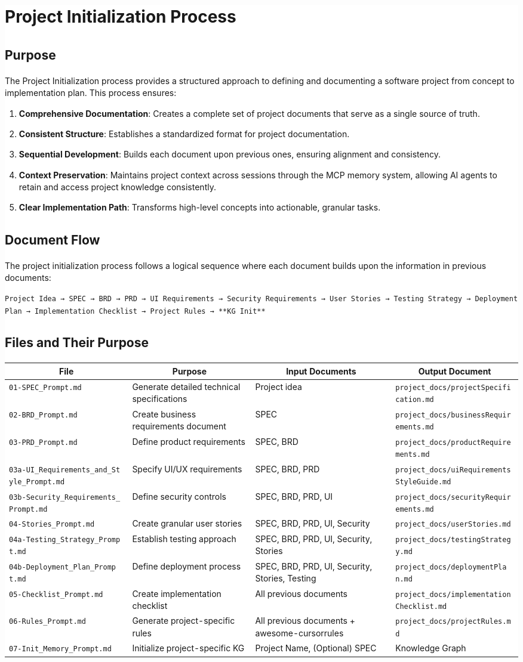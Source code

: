 # Project Initialization Process

## Purpose

The Project Initialization process provides a structured approach to defining and documenting a software project from concept to implementation plan. This process ensures:

1. **Comprehensive Documentation**: Creates a complete set of project documents that serve as a single source of truth.

2. **Consistent Structure**: Establishes a standardized format for project documentation.

3. **Sequential Development**: Builds each document upon previous ones, ensuring alignment and consistency.

4. **Context Preservation**: Maintains project context across sessions through the MCP memory system, allowing AI agents to retain and access project knowledge consistently.

5. **Clear Implementation Path**: Transforms high-level concepts into actionable, granular tasks.

## Document Flow

The project initialization process follows a logical sequence where each document builds upon the information in previous documents:

```plaintext
Project Idea → SPEC → BRD → PRD → UI Requirements → Security Requirements → User Stories → Testing Strategy → Deployment Plan → Implementation Checklist → Project Rules → **KG Init**
```

## Files and Their Purpose

| File                                      | Purpose                                    | Input Documents                                | Output Document                            |
| ----------------------------------------- | ------------------------------------------ | ---------------------------------------------- | ------------------------------------------ |
| `01-SPEC_Prompt.md`                       | Generate detailed technical specifications | Project idea                                   | `project_docs/projectSpecification.md`     |
| `02-BRD_Prompt.md`                        | Create business requirements document      | SPEC                                           | `project_docs/businessRequirements.md`     |
| `03-PRD_Prompt.md`                        | Define product requirements                | SPEC, BRD                                      | `project_docs/productRequirements.md`      |
| `03a-UI_Requirements_and_Style_Prompt.md` | Specify UI/UX requirements                 | SPEC, BRD, PRD                                 | `project_docs/uiRequirementsStyleGuide.md` |
| `03b-Security_Requirements_Prompt.md`     | Define security controls                   | SPEC, BRD, PRD, UI                             | `project_docs/securityRequirements.md`     |
| `04-Stories_Prompt.md`                    | Create granular user stories               | SPEC, BRD, PRD, UI, Security                   | `project_docs/userStories.md`              |
| `04a-Testing_Strategy_Prompt.md`          | Establish testing approach                 | SPEC, BRD, PRD, UI, Security, Stories          | `project_docs/testingStrategy.md`          |
| `04b-Deployment_Plan_Prompt.md`           | Define deployment process                  | SPEC, BRD, PRD, UI, Security, Stories, Testing | `project_docs/deploymentPlan.md`           |
| `05-Checklist_Prompt.md`                  | Create implementation checklist            | All previous documents                         | `project_docs/implementationChecklist.md`  |
| `06-Rules_Prompt.md`                      | Generate project-specific rules            | All previous documents + awesome-cursorrules   | `project_docs/projectRules.md`             |
| `07-Init_Memory_Prompt.md`                | Initialize project-specific KG             | Project Name, (Optional) SPEC                  | Knowledge Graph                            |
